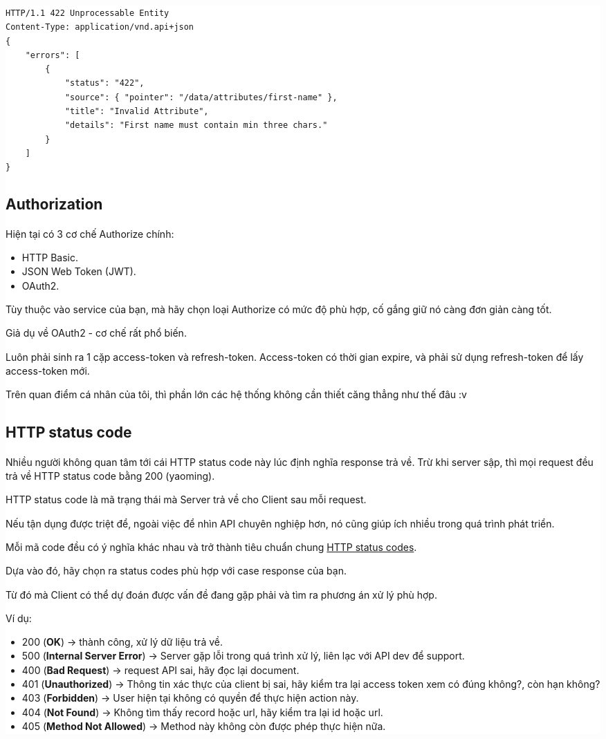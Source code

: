 ```
HTTP/1.1 422 Unprocessable Entity
Content-Type: application/vnd.api+json
{
    "errors": [
        {
            "status": "422",
            "source": { "pointer": "/data/attributes/first-name" },
            "title": "Invalid Attribute",
            "details": "First name must contain min three chars."
        }
    ]
}
```

## Authorization

Hiện tại có 3 cơ chế Authorize chính:
- HTTP Basic.
- JSON Web Token (JWT).
- OAuth2.

Tùy thuộc vào service của bạn, mà hãy chọn loại Authorize có mức độ phù hợp, cố gắng giữ nó càng đơn giản càng tốt.

Giả dụ về OAuth2 - cơ chế rất phổ biến.

Luôn phải sinh ra 1 cặp access-token và refresh-token. 
Access-token có thời gian expire, và phải sử dụng refresh-token để lấy access-token mới.

Trên quan điểm cá nhân của tôi, thì phần lớn các hệ thống không cần thiết căng thẳng như thế đâu :v

## HTTP status code

Nhiều người không quan tâm tới cái HTTP status code này lúc định nghĩa response trả về.
Trừ khi server sập, thì mọi request đều trả về HTTP status code bằng 200 (yaoming).

HTTP status code là mã trạng thái mà Server trả về cho Client sau mỗi request. 

Nếu tận dụng được triệt để, ngoài việc để nhìn API chuyên nghiệp hơn, nó cũng giúp ích nhiều trong quá trình phát triển.

Mỗi mã code đều có ý nghĩa khác nhau và trở thành tiêu chuẩn chung [HTTP status codes](https://en.wikipedia.org/wiki/List_of_HTTP_status_codes).

Dựa vào đó, hãy chọn ra status codes phù hợp với case response của bạn. 

Từ đó mà Client có thể dự đoán được vấn đề đang gặp phải và tìm ra phương án xử lý phù hợp. 

Ví dụ:
- 200 (**OK**) -> thành công, xử lý dữ liệu trả về.
- 500 (**Internal Server Error**) -> Server gặp lỗi trong quá trình xử lý, liên lạc với API dev để support.
- 400 (**Bad Request**) -> request API sai, hãy đọc lại document.
- 401 (**Unauthorized**) -> Thông tin xác thực của client bị sai, hãy kiểm tra lại access token xem có đúng không?, còn hạn không?
- 403 (**Forbidden**) -> User hiện tại không có quyền để thực hiện action này.
- 404 (**Not Found**) -> Không tìm thấy record hoặc url, hãy kiểm tra lại id hoặc url.
- 405 (**Method Not Allowed**) -> Method này không còn được phép thực hiện nữa.
